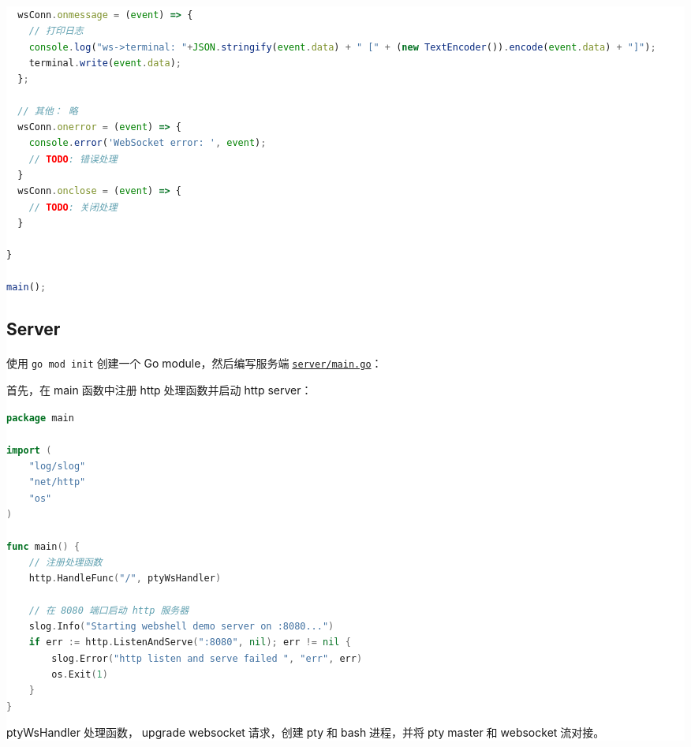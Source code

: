 ```js
  wsConn.onmessage = (event) => {
    // 打印日志
    console.log("ws->terminal: "+JSON.stringify(event.data) + " [" + (new TextEncoder()).encode(event.data) + "]");
    terminal.write(event.data);
  };

  // 其他： 略
  wsConn.onerror = (event) => {
    console.error('WebSocket error: ', event);
    // TODO: 错误处理
  }
  wsConn.onclose = (event) => {
    // TODO: 关闭处理
  }

}

main();
```

## Server

使用 `go mod init` 创建一个 Go module，然后编写服务端 [`server/main.go`](https://github.com/rectcircle/implement-terminal-from-scratch/blob/master/project-demo/01-webshell-demo/server/main.go)：

首先，在 main 函数中注册 http 处理函数并启动 http server：

```go
package main

import (
	"log/slog"
	"net/http"
	"os"
)

func main() {
	// 注册处理函数
	http.HandleFunc("/", ptyWsHandler)

	// 在 8080 端口启动 http 服务器
	slog.Info("Starting webshell demo server on :8080...")
	if err := http.ListenAndServe(":8080", nil); err != nil {
		slog.Error("http listen and serve failed ", "err", err)
		os.Exit(1)
	}
}
```

ptyWsHandler 处理函数， upgrade websocket 请求，创建 pty 和 bash 进程，并将 pty master 和 websocket 流对接。
